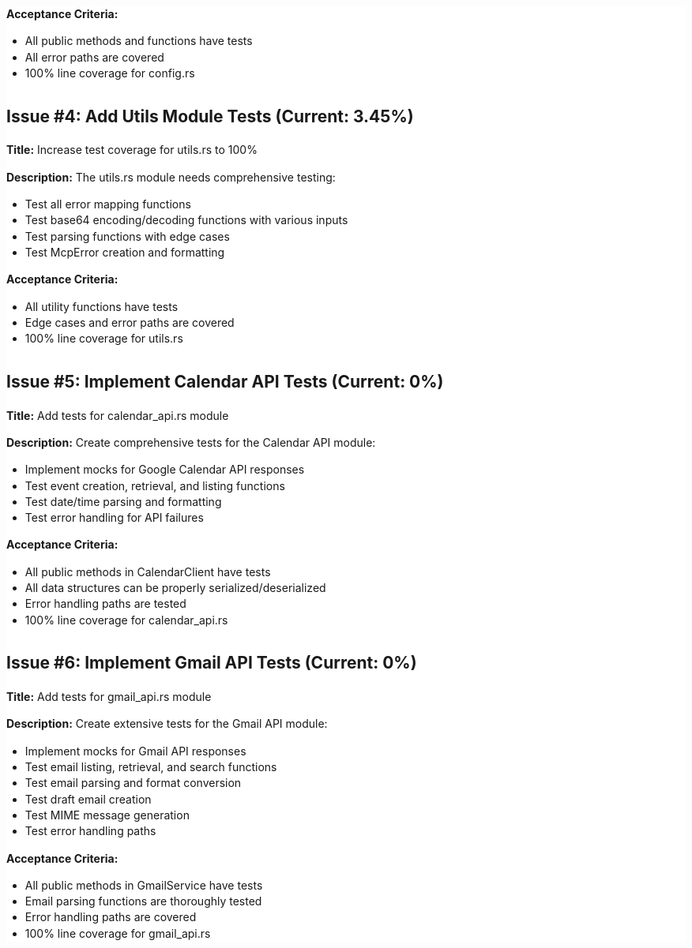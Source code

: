 **Acceptance Criteria:**
- All public methods and functions have tests
- All error paths are covered
- 100% line coverage for config.rs

## Issue #4: Add Utils Module Tests (Current: 3.45%)

**Title:** Increase test coverage for utils.rs to 100%

**Description:**
The utils.rs module needs comprehensive testing:
- Test all error mapping functions
- Test base64 encoding/decoding functions with various inputs
- Test parsing functions with edge cases
- Test McpError creation and formatting

**Acceptance Criteria:**
- All utility functions have tests
- Edge cases and error paths are covered
- 100% line coverage for utils.rs

## Issue #5: Implement Calendar API Tests (Current: 0%)

**Title:** Add tests for calendar_api.rs module

**Description:**
Create comprehensive tests for the Calendar API module:
- Implement mocks for Google Calendar API responses
- Test event creation, retrieval, and listing functions
- Test date/time parsing and formatting
- Test error handling for API failures

**Acceptance Criteria:**
- All public methods in CalendarClient have tests
- All data structures can be properly serialized/deserialized
- Error handling paths are tested
- 100% line coverage for calendar_api.rs

## Issue #6: Implement Gmail API Tests (Current: 0%)

**Title:** Add tests for gmail_api.rs module

**Description:**
Create extensive tests for the Gmail API module:
- Implement mocks for Gmail API responses
- Test email listing, retrieval, and search functions
- Test email parsing and format conversion
- Test draft email creation
- Test MIME message generation
- Test error handling paths

**Acceptance Criteria:**
- All public methods in GmailService have tests
- Email parsing functions are thoroughly tested
- Error handling paths are covered
- 100% line coverage for gmail_api.rs
